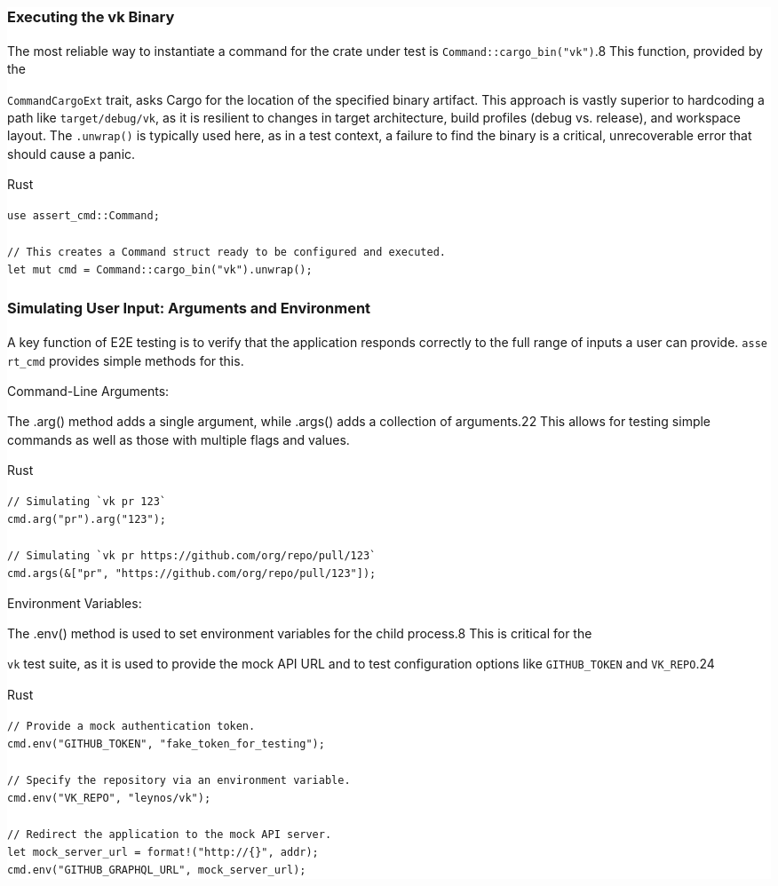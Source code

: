 ### Executing the vk Binary

The most reliable way to instantiate a command for the crate under test is `Command::cargo_bin("vk")`.8 This function, provided by the

`CommandCargoExt` trait, asks Cargo for the location of the specified binary artifact. This approach is vastly superior to hardcoding a path like `target/debug/vk`, as it is resilient to changes in target architecture, build profiles (debug vs. release), and workspace layout. The `.unwrap()` is typically used here, as in a test context, a failure to find the binary is a critical, unrecoverable error that should cause a panic.

Rust

```
use assert_cmd::Command;

// This creates a Command struct ready to be configured and executed.
let mut cmd = Command::cargo_bin("vk").unwrap();
```

### Simulating User Input: Arguments and Environment

A key function of E2E testing is to verify that the application responds correctly to the full range of inputs a user can provide. `assert_cmd` provides simple methods for this.

Command-Line Arguments:

The .arg() method adds a single argument, while .args() adds a collection of arguments.22 This allows for testing simple commands as well as those with multiple flags and values.

Rust

```
// Simulating `vk pr 123`
cmd.arg("pr").arg("123");

// Simulating `vk pr https://github.com/org/repo/pull/123`
cmd.args(&["pr", "https://github.com/org/repo/pull/123"]);
```

Environment Variables:

The .env() method is used to set environment variables for the child process.8 This is critical for the

`vk` test suite, as it is used to provide the mock API URL and to test configuration options like `GITHUB_TOKEN` and `VK_REPO`.24

Rust

```
// Provide a mock authentication token.
cmd.env("GITHUB_TOKEN", "fake_token_for_testing");

// Specify the repository via an environment variable.
cmd.env("VK_REPO", "leynos/vk");

// Redirect the application to the mock API server.
let mock_server_url = format!("http://{}", addr);
cmd.env("GITHUB_GRAPHQL_URL", mock_server_url);
```
